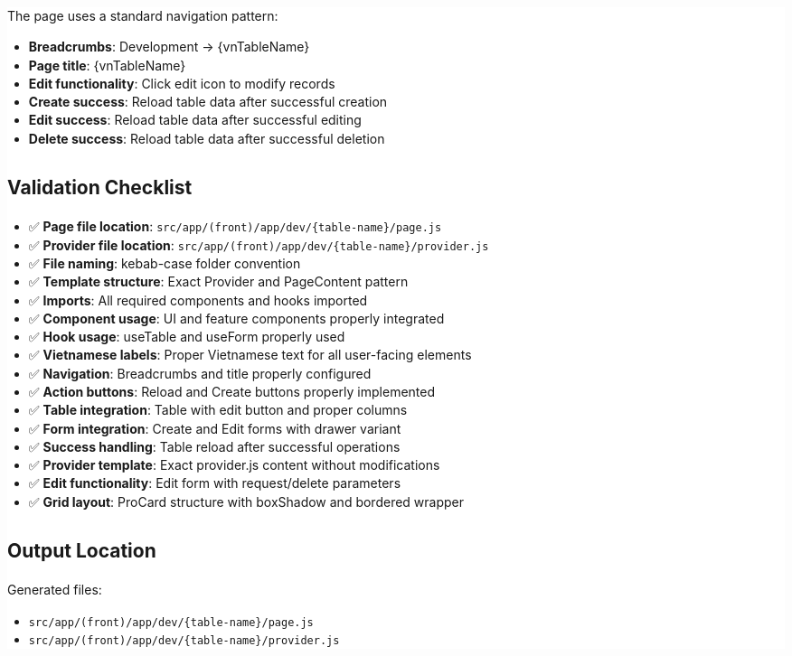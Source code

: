 The page uses a standard navigation pattern:

- **Breadcrumbs**: Development → {vnTableName}
- **Page title**: {vnTableName}
- **Edit functionality**: Click edit icon to modify records
- **Create success**: Reload table data after successful creation
- **Edit success**: Reload table data after successful editing
- **Delete success**: Reload table data after successful deletion

## Validation Checklist

- ✅ **Page file location**: `src/app/(front)/app/dev/{table-name}/page.js`
- ✅ **Provider file location**: `src/app/(front)/app/dev/{table-name}/provider.js`
- ✅ **File naming**: kebab-case folder convention
- ✅ **Template structure**: Exact Provider and PageContent pattern
- ✅ **Imports**: All required components and hooks imported
- ✅ **Component usage**: UI and feature components properly integrated
- ✅ **Hook usage**: useTable and useForm properly used
- ✅ **Vietnamese labels**: Proper Vietnamese text for all user-facing elements
- ✅ **Navigation**: Breadcrumbs and title properly configured
- ✅ **Action buttons**: Reload and Create buttons properly implemented
- ✅ **Table integration**: Table with edit button and proper columns
- ✅ **Form integration**: Create and Edit forms with drawer variant
- ✅ **Success handling**: Table reload after successful operations
- ✅ **Provider template**: Exact provider.js content without modifications
- ✅ **Edit functionality**: Edit form with request/delete parameters
- ✅ **Grid layout**: ProCard structure with boxShadow and bordered wrapper

## Output Location

Generated files:

- `src/app/(front)/app/dev/{table-name}/page.js`
- `src/app/(front)/app/dev/{table-name}/provider.js`

